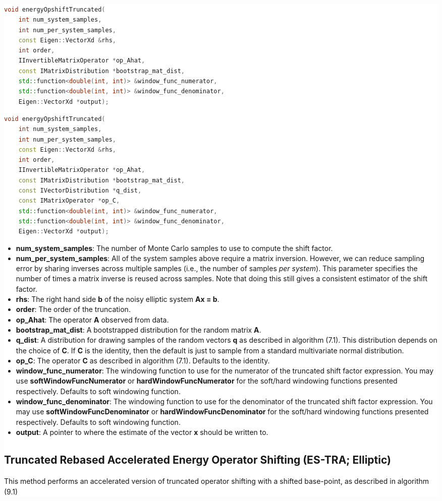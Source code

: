 ```cpp
void energyOpshiftTruncated(
    int num_system_samples,
    int num_per_system_samples,
    const Eigen::VectorXd &rhs,
    int order,
    IInvertibleMatrixOperator *op_Ahat,
    const IMatrixDistribution *bootstrap_mat_dist,
    std::function<double(int, int)> &window_func_numerator,
    std::function<double(int, int)> &window_func_denominator,
    Eigen::VectorXd *output);
```

```cpp
void energyOpshiftTruncated(
    int num_system_samples,
    int num_per_system_samples,
    const Eigen::VectorXd &rhs,
    int order,
    IInvertibleMatrixOperator *op_Ahat,
    const IMatrixDistribution *bootstrap_mat_dist,
    const IVectorDistribution *q_dist,
    const IMatrixOperator *op_C,
    std::function<double(int, int)> &window_func_numerator,
    std::function<double(int, int)> &window_func_denominator,
    Eigen::VectorXd *output);
```

* **num_system_samples**: The number of Monte Carlo samples to use to compute the shift factor.
* **num_per_system_samples**: All of the system samples above require a matrix inversion. However, we can reduce sampling error by sharing inverses across multiple samples (i.e., the number of samples *per system*). This parameter specifies the number of times a matrix inverse is reused across samples. Note that doing this still gives a consistent estimator of the shift factor.
* **rhs**: The right hand side **b** of the noisy elliptic system **Ax = b**.
* **order**: The order of the truncation.
* **op_Ahat**: The operator **A** observed from data.
* **bootstrap_mat_dist**: A bootstrapped distribution for the random matrix **A**.
* **q_dist**: A distribution for drawing samples of the random vectors **q** as described in algorithm (7.1). This distribution depends on the choice of **C**. If **C**  is the identity, then the default is just to sample from a standard multivariate normal distribution.
* **op_C**: The operator **C** as described in algorithm (7.1). Defaults to the identity.
* **window_func_numerator**: The windowing function to use for the numerator of the truncated shift factor expression. You may use **softWindowFuncNumerator** or **hardWindowFuncNumerator** for the soft/hard windowing functions presented respectively. Defaults to soft windowing function.
* **window_func_denominator**: The windowing function to use for the denominator of the truncated shift factor expression. You may use **softWindowFuncDenominator** or **hardWindowFuncDenominator** for the soft/hard windowing functions presented respectively. Defaults to soft windowing function.
* **output**: A pointer to where the estimate of the vector **x** should be written to.

## Truncated Rebased Accelerated Energy Operator Shifting (ES-TRA; Elliptic)

This method performs an accelerated version of truncated operator shifting with a shifted base-point, as described in algorithm (9.1)
